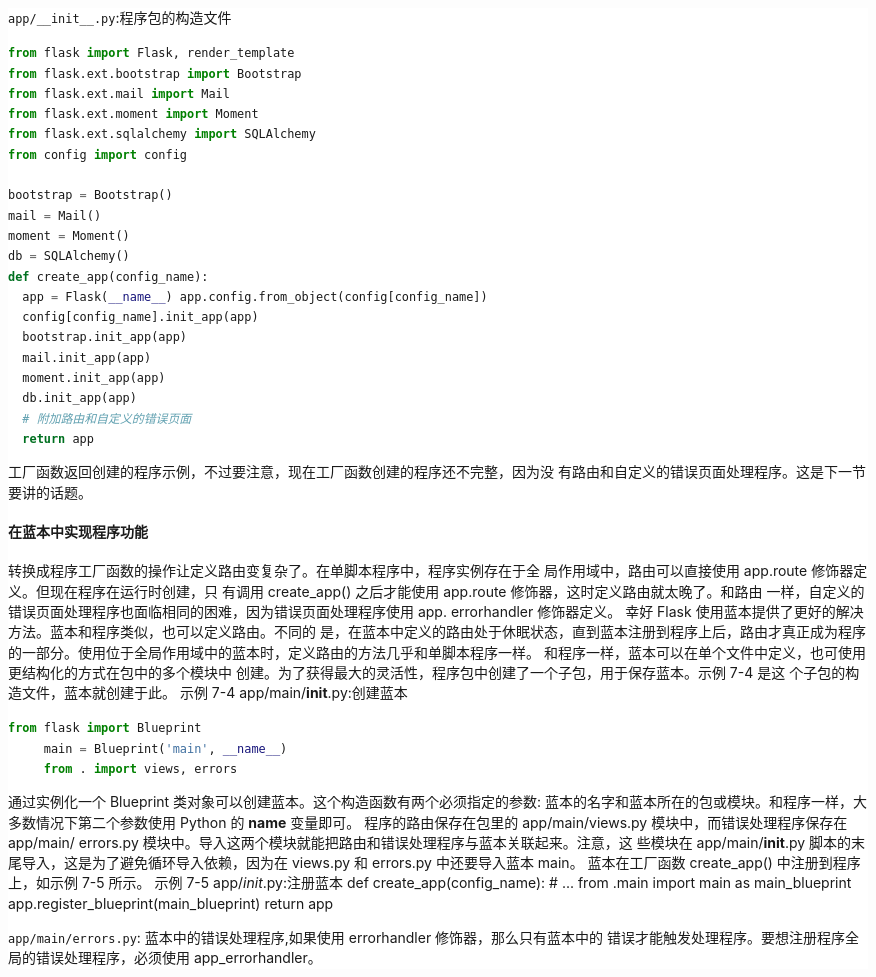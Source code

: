`app/__init__.py`:程序包的构造文件

```python
from flask import Flask, render_template 
from flask.ext.bootstrap import Bootstrap 
from flask.ext.mail import Mail
from flask.ext.moment import Moment
from flask.ext.sqlalchemy import SQLAlchemy 
from config import config

bootstrap = Bootstrap()
mail = Mail()
moment = Moment()
db = SQLAlchemy()
def create_app(config_name):
  app = Flask(__name__) app.config.from_object(config[config_name]) 
  config[config_name].init_app(app)
  bootstrap.init_app(app)
  mail.init_app(app)
  moment.init_app(app)
  db.init_app(app)
  # 附加路由和自定义的错误页面 
  return app
```

工厂函数返回创建的程序示例，不过要注意，现在工厂函数创建的程序还不完整，因为没 有路由和自定义的错误页面处理程序。这是下一节要讲的话题。

####  在蓝本中实现程序功能
转换成程序工厂函数的操作让定义路由变复杂了。在单脚本程序中，程序实例存在于全 局作用域中，路由可以直接使用 app.route 修饰器定义。但现在程序在运行时创建，只 有调用 create_app() 之后才能使用 app.route 修饰器，这时定义路由就太晚了。和路由 一样，自定义的错误页面处理程序也面临相同的困难，因为错误页面处理程序使用 app. errorhandler 修饰器定义。
幸好 Flask 使用蓝本提供了更好的解决方法。蓝本和程序类似，也可以定义路由。不同的 是，在蓝本中定义的路由处于休眠状态，直到蓝本注册到程序上后，路由才真正成为程序 的一部分。使用位于全局作用域中的蓝本时，定义路由的方法几乎和单脚本程序一样。
和程序一样，蓝本可以在单个文件中定义，也可使用更结构化的方式在包中的多个模块中 创建。为了获得最大的灵活性，程序包中创建了一个子包，用于保存蓝本。示例 7-4 是这 个子包的构造文件，蓝本就创建于此。
示例 7-4 app/main/__init__.py:创建蓝本 
```python
from flask import Blueprint
     main = Blueprint('main', __name__)
     from . import views, errors
```

通过实例化一个 Blueprint 类对象可以创建蓝本。这个构造函数有两个必须指定的参数: 蓝本的名字和蓝本所在的包或模块。和程序一样，大多数情况下第二个参数使用 Python 的 __name__ 变量即可。
程序的路由保存在包里的 app/main/views.py 模块中，而错误处理程序保存在 app/main/ errors.py 模块中。导入这两个模块就能把路由和错误处理程序与蓝本关联起来。注意，这 些模块在 app/main/__init__.py 脚本的末尾导入，这是为了避免循环导入依赖，因为在 views.py 和 errors.py 中还要导入蓝本 main。
蓝本在工厂函数 create_app() 中注册到程序上，如示例 7-5 所示。 示例 7-5 app/_init_.py:注册蓝本
def create_app(config_name): # ...
         from .main import main as main_blueprint
         app.register_blueprint(main_blueprint)
return app

`app/main/errors.py`: 蓝本中的错误处理程序,如果使用 errorhandler 修饰器，那么只有蓝本中的
错误才能触发处理程序。要想注册程序全局的错误处理程序，必须使用 app_errorhandler。
